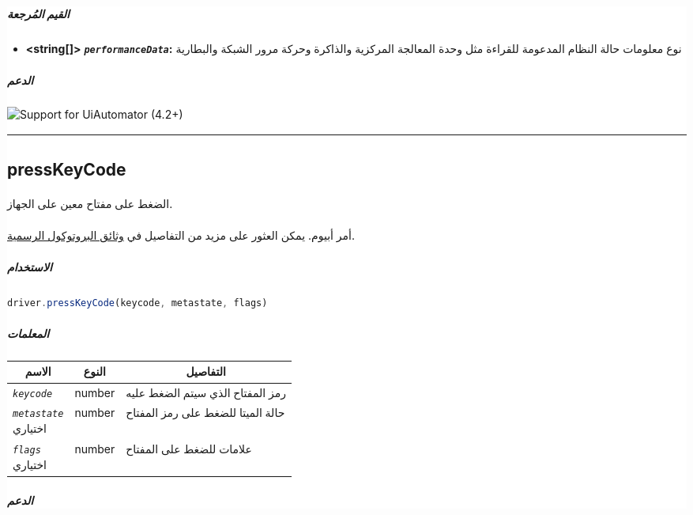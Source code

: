 
##### القيم المُرجعة

- **&lt;string[]&gt;**
            **<code><var>performanceData</var></code>:** نوع معلومات حالة النظام المدعومة للقراءة مثل وحدة المعالجة المركزية والذاكرة وحركة مرور الشبكة والبطارية

##### الدعم

![Support for UiAutomator (4.2+)](/img/icons/android.svg)

---

## pressKeyCode
الضغط على مفتاح معين على الجهاز.<br /><br />أمر أبيوم. يمكن العثور على مزيد من التفاصيل في [وثائق البروتوكول الرسمية](https://appium.github.io/appium.io/docs/en/commands/device/keys/press-keycode/).

##### الاستخدام

```js
driver.pressKeyCode(keycode, metastate, flags)
```


##### المعلمات

<table>
  <thead>
    <tr>
      <th>الاسم</th><th>النوع</th><th>التفاصيل</th>
    </tr>
  </thead>
  <tbody>
    <tr>
      <td><code><var>keycode</var></code></td>
      <td>number</td>
      <td>رمز المفتاح الذي سيتم الضغط عليه</td>
    </tr>
    <tr>
      <td><code><var>metastate</var></code><br /><span className="label labelWarning">اختياري</span></td>
      <td>number</td>
      <td>حالة الميتا للضغط على رمز المفتاح</td>
    </tr>
    <tr>
      <td><code><var>flags</var></code><br /><span className="label labelWarning">اختياري</span></td>
      <td>number</td>
      <td>علامات للضغط على المفتاح</td>
    </tr>
  </tbody>
</table>


##### الدعم
